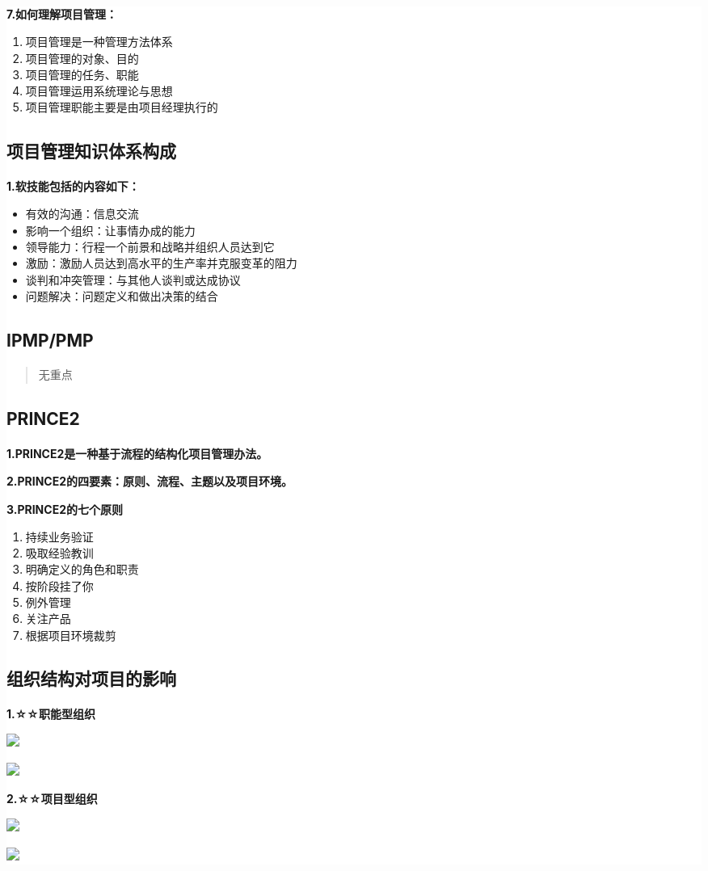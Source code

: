 **7.如何理解项目管理：**

1. 项目管理是一种管理方法体系
2. 项目管理的对象、目的
3. 项目管理的任务、职能
4. 项目管理运用系统理论与思想
5. 项目管理职能主要是由项目经理执行的

## 项目管理知识体系构成

**1.软技能包括的内容如下：**

- 有效的沟通：信息交流
- 影响一个组织：让事情办成的能力
- 领导能力：行程一个前景和战略并组织人员达到它
- 激励：激励人员达到高水平的生产率并克服变革的阻力
- 谈判和冲突管理：与其他人谈判或达成协议
- 问题解决：问题定义和做出决策的结合

## IPMP/PMP

> 无重点

## PRINCE2

**1.PRINCE2是一种基于流程的结构化项目管理办法。**

**2.PRINCE2的四要素：原则、流程、主题以及项目环境。**

**3.PRINCE2的七个原则**

1. 持续业务验证
2. 吸取经验教训
3. 明确定义的角色和职责
4. 按阶段挂了你
5. 例外管理
6. 关注产品
7. 根据项目环境裁剪

## 组织结构对项目的影响

**1.☆☆职能型组织**

![](https://static.jiangliuhong.top/images/2021/4/1618750862847.png)

![](https://static.jiangliuhong.top/images/2021/4/15938c7424a03bf802e667368151f0b.png)

**2.☆☆项目型组织**

![](https://static.jiangliuhong.top/images/2021/4/1618750910451.png)

![](https://static.jiangliuhong.top/images/2021/4/260ec10edca9713bac0cc4591a649ca.png)
